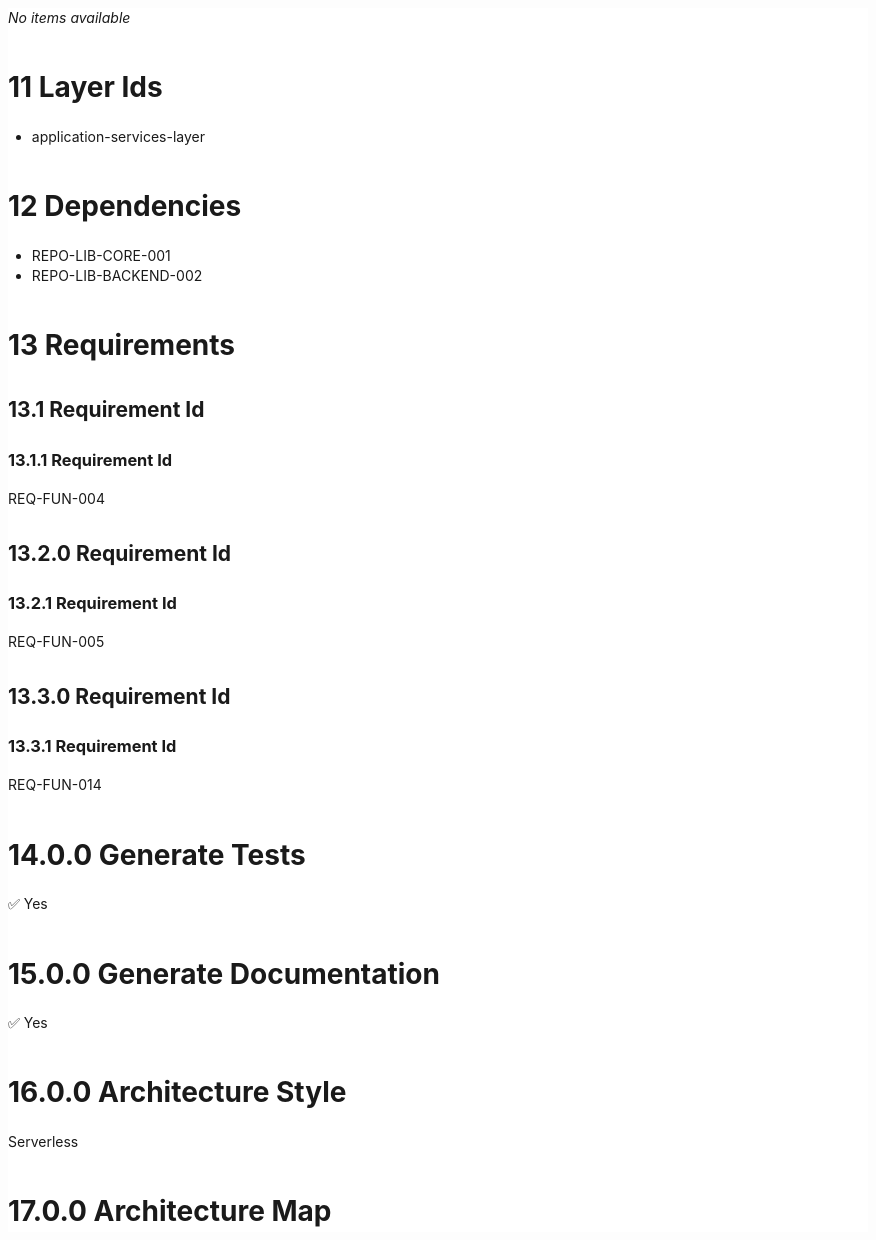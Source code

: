 *No items available*

# 11 Layer Ids

- application-services-layer

# 12 Dependencies

- REPO-LIB-CORE-001
- REPO-LIB-BACKEND-002

# 13 Requirements

## 13.1 Requirement Id

### 13.1.1 Requirement Id

REQ-FUN-004

## 13.2.0 Requirement Id

### 13.2.1 Requirement Id

REQ-FUN-005

## 13.3.0 Requirement Id

### 13.3.1 Requirement Id

REQ-FUN-014

# 14.0.0 Generate Tests

✅ Yes

# 15.0.0 Generate Documentation

✅ Yes

# 16.0.0 Architecture Style

Serverless

# 17.0.0 Architecture Map
